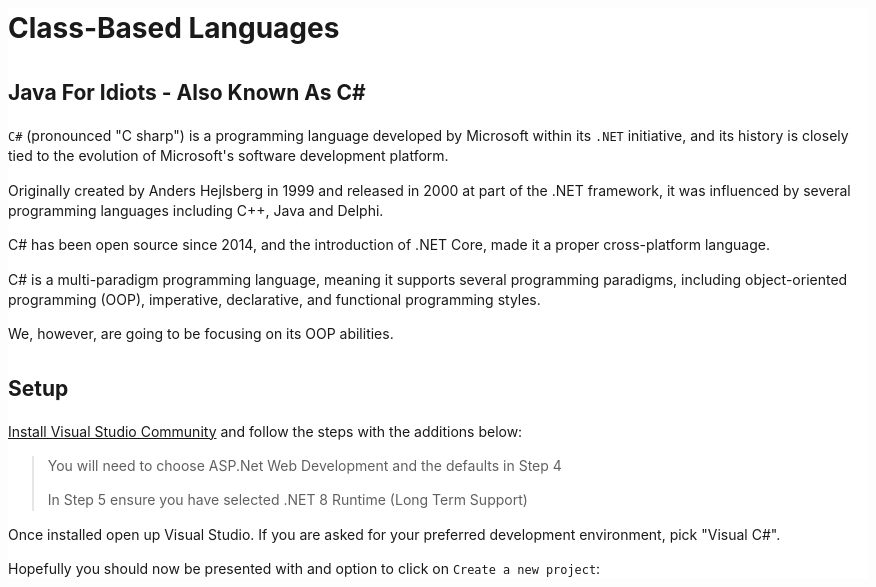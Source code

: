 # Class-Based Languages
## Java For Idiots - Also Known As C#

`C#` (pronounced "C sharp") is a programming language developed by Microsoft within its `.NET` initiative, and its history is closely tied to the evolution of Microsoft's software development platform.

Originally created by Anders Hejlsberg in 1999 and released in 2000 at part of the .NET framework, it was influenced by several programming languages including C++, Java and Delphi.

C# has been open source since 2014, and the introduction of .NET Core, made it a proper cross-platform language.

C# is a multi-paradigm programming language, meaning it supports several programming paradigms, including object-oriented programming (OOP), imperative, declarative, and functional programming styles. 

We, however, are going to be focusing on its OOP abilities.

## Setup

[Install Visual Studio Community](https://learn.microsoft.com/en-us/visualstudio/install/install-visual-studio?view=vs-2022) and follow the steps with the additions below:

> You will need to choose ASP.Net Web Development and the defaults in Step 4
>
> In Step 5 ensure you have selected .NET 8 Runtime (Long Term Support)

Once installed open up Visual Studio. If you are asked for your preferred development environment, pick "Visual C#".

Hopefully you should now be presented with and option to click on `Create a new project`:
